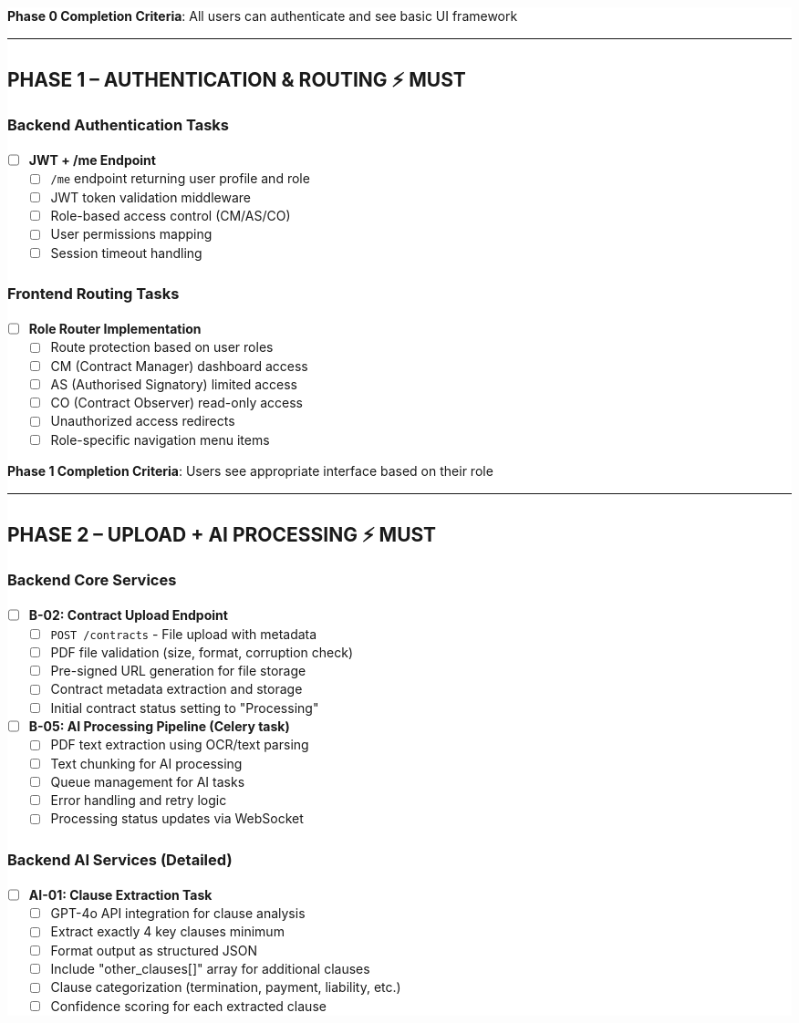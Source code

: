 **Phase 0 Completion Criteria**: All users can authenticate and see basic UI framework

---

## PHASE 1 – AUTHENTICATION & ROUTING ⚡ MUST

### Backend Authentication Tasks
- [ ] **JWT + /me Endpoint**
  - [ ] `/me` endpoint returning user profile and role
  - [ ] JWT token validation middleware
  - [ ] Role-based access control (CM/AS/CO)
  - [ ] User permissions mapping
  - [ ] Session timeout handling

### Frontend Routing Tasks
- [ ] **Role Router Implementation**
  - [ ] Route protection based on user roles
  - [ ] CM (Contract Manager) dashboard access
  - [ ] AS (Authorised Signatory) limited access
  - [ ] CO (Contract Observer) read-only access
  - [ ] Unauthorized access redirects
  - [ ] Role-specific navigation menu items

**Phase 1 Completion Criteria**: Users see appropriate interface based on their role

---

## PHASE 2 – UPLOAD + AI PROCESSING ⚡ MUST

### Backend Core Services
- [ ] **B-02: Contract Upload Endpoint**
  - [ ] `POST /contracts` - File upload with metadata
  - [ ] PDF file validation (size, format, corruption check)
  - [ ] Pre-signed URL generation for file storage
  - [ ] Contract metadata extraction and storage
  - [ ] Initial contract status setting to "Processing"

- [ ] **B-05: AI Processing Pipeline (Celery task)**
  - [ ] PDF text extraction using OCR/text parsing
  - [ ] Text chunking for AI processing
  - [ ] Queue management for AI tasks
  - [ ] Error handling and retry logic
  - [ ] Processing status updates via WebSocket

### Backend AI Services (Detailed)
- [ ] **AI-01: Clause Extraction Task**
  - [ ] GPT-4o API integration for clause analysis
  - [ ] Extract exactly 4 key clauses minimum
  - [ ] Format output as structured JSON
  - [ ] Include "other_clauses[]" array for additional clauses
  - [ ] Clause categorization (termination, payment, liability, etc.)
  - [ ] Confidence scoring for each extracted clause

